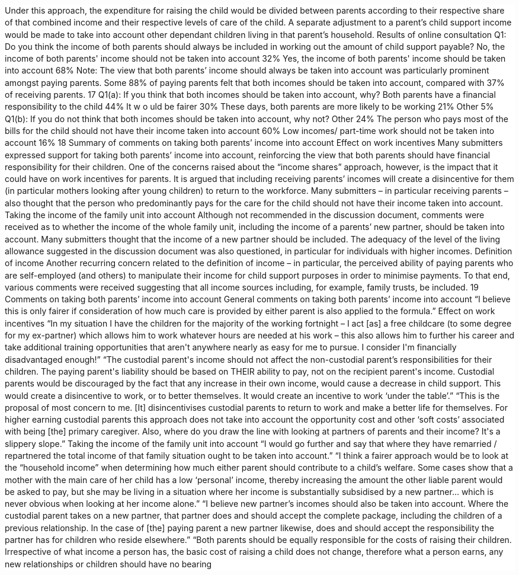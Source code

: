 Under this approach, the expenditure for raising the child would be divided between parents according to their respective share of that combined income and their respective levels of care of the child. A separate adjustment to a parent’s child support income would be made to take into account other dependant children living in that parent’s household. Results of online consultation Q1: Do you think the income of both parents should always be included in working out the amount of child support payable? No, the income of both parents' income should not be taken into account 32% Yes, the income of both parents' income should be taken into account 68% Note: The view that both parents’ income should always be taken into account was particularly prominent amongst paying parents. Some 88% of paying parents felt that both incomes should be taken into account, compared with 37% of receiving parents. 17 Q1(a): If you think that both incomes should be taken into account, why? Both parents have a financial responsibility to the child 44% It w o uld be fairer 30% These days, both parents are more likely to be working 21% Other 5% Q1(b): If you do not think that both incomes should be taken into account, why not? Other 24% The person who pays most of the bills for the child should not have their income taken into account 60% Low incomes/ part-time work should not be taken into account 16% 18 Summary of comments on taking both parents’ income into account Effect on work incentives Many submitters expressed support for taking both parents’ income into account, reinforcing the view that both parents should have financial responsibility for their children. One of the concerns raised about the “income shares” approach, however, is the impact that it could have on work incentives for parents. It is argued that including receiving parents’ incomes will create a disincentive for them (in particular mothers looking after young children) to return to the workforce. Many submitters – in particular receiving parents – also thought that the person who predominantly pays for the care for the child should not have their income taken into account. Taking the income of the family unit into account Although not recommended in the discussion document, comments were received as to whether the income of the whole family unit, including the income of a parents’ new partner, should be taken into account. Many submitters thought that the income of a new partner should be included. The adequacy of the level of the living allowance suggested in the discussion document was also questioned, in particular for individuals with higher incomes. Definition of income Another recurring concern related to the definition of income – in particular, the perceived ability of paying parents who are self-employed (and others) to manipulate their income for child support purposes in order to minimise payments. To that end, various comments were received suggesting that all income sources including, for example, family trusts, be included. 19 Comments on taking both parents’ income into account General comments on taking both parents’ income into account “I believe this is only fairer if consideration of how much care is provided by either parent is also applied to the formula.” Effect on work incentives “In my situation I have the children for the majority of the working fortnight – I act \[as\] a free childcare (to some degree for my ex-partner) which allows him to work whatever hours are needed at his work – this also allows him to further his career and take additional training opportunities that aren't anywhere nearly as easy for me to pursue. I consider I'm financially disadvantaged enough!” “The custodial parent's income should not affect the non-custodial parent’s responsibilities for their children. The paying parent's liability should be based on THEIR ability to pay, not on the recipient parent's income. Custodial parents would be discouraged by the fact that any increase in their own income, would cause a decrease in child support. This would create a disincentive to work, or to better themselves. It would create an incentive to work ‘under the table’.” “This is the proposal of most concern to me. \[It\] disincentivises custodial parents to return to work and make a better life for themselves. For higher earning custodial parents this approach does not take into account the opportunity cost and other ‘soft costs’ associated with being \[the\] primary caregiver. Also, where do you draw the line with looking at partners of parents and their income? It's a slippery slope.” Taking the income of the family unit into account “I would go further and say that where they have remarried / repartnered the total income of that family situation ought to be taken into account.” “I think a fairer approach would be to look at the “household income” when determining how much either parent should contribute to a child’s welfare. Some cases show that a mother with the main care of her child has a low ‘personal’ income, thereby increasing the amount the other liable parent would be asked to pay, but she may be living in a situation where her income is substantially subsidised by a new partner... which is never obvious when looking at her income alone.” “I believe new partner’s incomes should also be taken into account. Where the custodial parent takes on a new partner, that partner does and should accept the complete package, including the children of a previous relationship. In the case of \[the\] paying parent a new partner likewise, does and should accept the responsibility the partner has for children who reside elsewhere.” “Both parents should be equally responsible for the costs of raising their children. Irrespective of what income a person has, the basic cost of raising a child does not change, therefore what a person earns, any new relationships or children should have no bearing